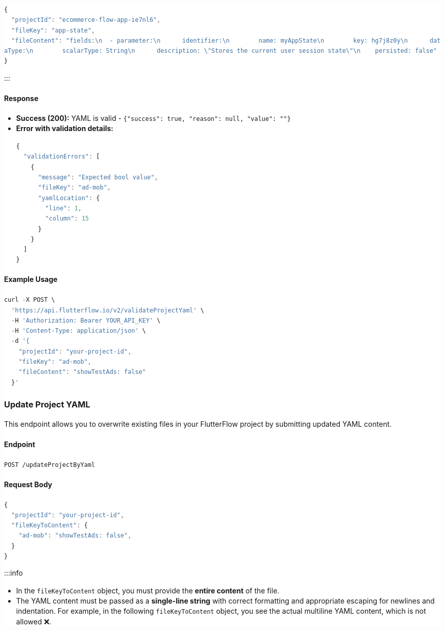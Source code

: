   ```jsx
  {
    "projectId": "ecommerce-flow-app-ie7nl6",
    "fileKey": "app-state",
    "fileContent": "fields:\n  - parameter:\n      identifier:\n        name: myAppState\n        key: hg7j8z0y\n      dataType:\n        scalarType: String\n      description: \"Stores the current user session state\"\n    persisted: false"
  }
  ```

:::

#### Response
- **Success (200):** YAML is valid - `{"success": true, "reason": null, "value": ""}`
- **Error with validation details:**
  ```jsx
  {
    "validationErrors": [
      {
        "message": "Expected bool value",
        "fileKey": "ad-mob",
        "yamlLocation": {
          "line": 1,
          "column": 15
        }
      }
    ]
  }
  ```

#### Example Usage
```jsx
curl -X POST \
  'https://api.flutterflow.io/v2/validateProjectYaml' \
  -H 'Authorization: Bearer YOUR_API_KEY' \
  -H 'Content-Type: application/json' \
  -d '{
    "projectId": "your-project-id",
    "fileKey": "ad-mob", 
    "fileContent": "showTestAds: false"
  }'
```


### Update Project YAML

This endpoint allows you to overwrite existing files in your FlutterFlow project by submitting updated YAML content.

#### Endpoint
`POST /updateProjectByYaml`

#### Request Body
```jsx
{
  "projectId": "your-project-id",
  "fileKeyToContent": {
    "ad-mob": "showTestAds: false",
  }
}
```
:::info
- In the `fileKeyToContent` object, you must provide the **entire content** of the file.
- The YAML content must be passed as a **single-line string** with correct formatting and appropriate escaping for newlines and indentation. For example, in the following `fileKeyToContent` object, you see the actual multiline YAML content, which is not allowed ❌.
    